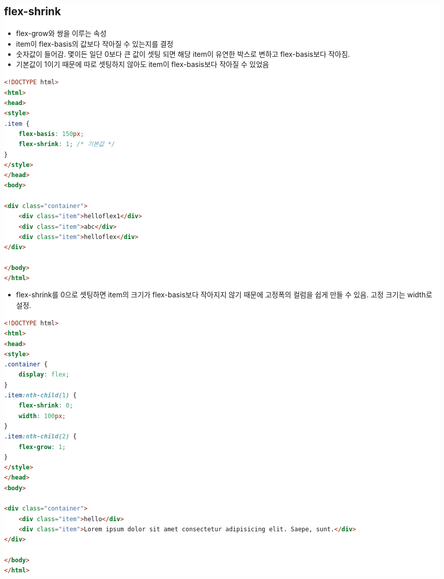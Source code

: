 ## flex-shrink
- flex-grow와 쌍을 이루는 속성
- item이 flex-basis의 값보다 작아질 수 있는지를 결정
- 숫자값이 들어감. 몇이든 일단 0보다 큰 값이 셋팅 되면 해당 item이 유연한 박스로 변하고 flex-basis보다 작아짐.
- 기본값이 1이기 때문에 따로 셋팅하지 않아도 item이 flex-basis보다 작아질 수 있었음
```html
<!DOCTYPE html>
<html>
<head>
<style>
.item {
	flex-basis: 150px;
	flex-shrink: 1; /* 기본값 */
}
</style>
</head>
<body>

<div class="container">
	<div class="item">helloflex1</div>
	<div class="item">abc</div>
	<div class="item">helloflex</div>
</div>

</body>
</html>
```
- flex-shrink를 0으로 셋팅하면 item의 크기가 flex-basis보다 작아지지 않기 때문에 고정폭의 컬럼을 쉽게 만들 수 있음. 고정 크기는 width로 설정.
```html
<!DOCTYPE html>
<html>
<head>
<style>
.container {
	display: flex;
}
.item:nth-child(1) {
	flex-shrink: 0;
	width: 100px;
}
.item:nth-child(2) {
	flex-grow: 1;
}
</style>
</head>
<body>

<div class="container">
	<div class="item">hello</div>
	<div class="item">Lorem ipsum dolor sit amet consectetur adipisicing elit. Saepe, sunt.</div>
</div>

</body>
</html>
```
